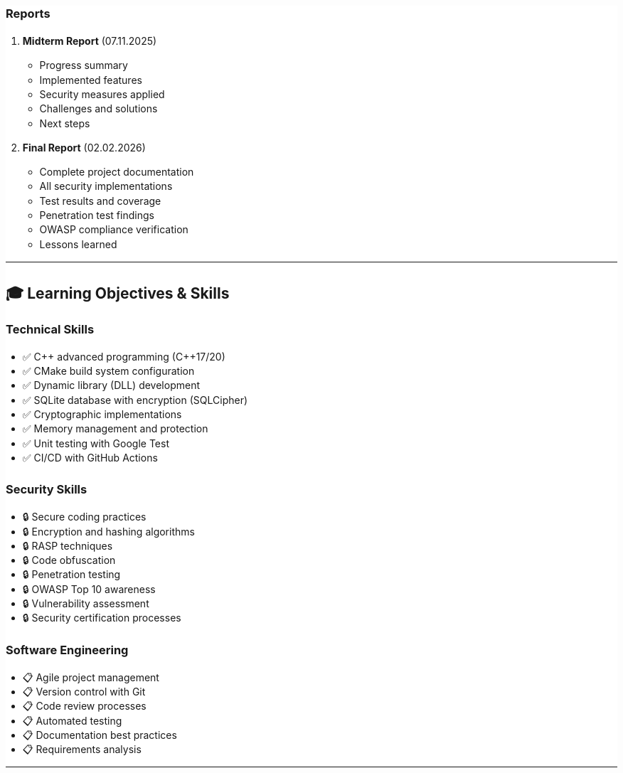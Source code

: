 ### Reports
1. **Midterm Report** (07.11.2025)
   - Progress summary
   - Implemented features
   - Security measures applied
   - Challenges and solutions
   - Next steps

2. **Final Report** (02.02.2026)
   - Complete project documentation
   - All security implementations
   - Test results and coverage
   - Penetration test findings
   - OWASP compliance verification
   - Lessons learned

---

## 🎓 Learning Objectives & Skills

### Technical Skills
- ✅ C++ advanced programming (C++17/20)
- ✅ CMake build system configuration
- ✅ Dynamic library (DLL) development
- ✅ SQLite database with encryption (SQLCipher)
- ✅ Cryptographic implementations
- ✅ Memory management and protection
- ✅ Unit testing with Google Test
- ✅ CI/CD with GitHub Actions

### Security Skills
- 🔒 Secure coding practices
- 🔒 Encryption and hashing algorithms
- 🔒 RASP techniques
- 🔒 Code obfuscation
- 🔒 Penetration testing
- 🔒 OWASP Top 10 awareness
- 🔒 Vulnerability assessment
- 🔒 Security certification processes

### Software Engineering
- 📋 Agile project management
- 📋 Version control with Git
- 📋 Code review processes
- 📋 Automated testing
- 📋 Documentation best practices
- 📋 Requirements analysis

---
